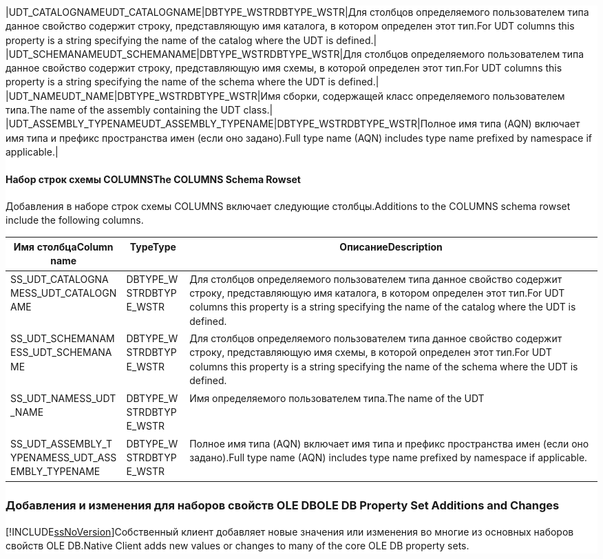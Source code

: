 |<span data-ttu-id="32de3-263">UDT_CATALOGNAME</span><span class="sxs-lookup"><span data-stu-id="32de3-263">UDT_CATALOGNAME</span></span>|<span data-ttu-id="32de3-264">DBTYPE_WSTR</span><span class="sxs-lookup"><span data-stu-id="32de3-264">DBTYPE_WSTR</span></span>|<span data-ttu-id="32de3-265">Для столбцов определяемого пользователем типа данное свойство содержит строку, представляющую имя каталога, в котором определен этот тип.</span><span class="sxs-lookup"><span data-stu-id="32de3-265">For UDT columns this property is a string specifying the name of the catalog where the UDT is defined.</span></span>|  
|<span data-ttu-id="32de3-266">UDT_SCHEMANAME</span><span class="sxs-lookup"><span data-stu-id="32de3-266">UDT_SCHEMANAME</span></span>|<span data-ttu-id="32de3-267">DBTYPE_WSTR</span><span class="sxs-lookup"><span data-stu-id="32de3-267">DBTYPE_WSTR</span></span>|<span data-ttu-id="32de3-268">Для столбцов определяемого пользователем типа данное свойство содержит строку, представляющую имя схемы, в которой определен этот тип.</span><span class="sxs-lookup"><span data-stu-id="32de3-268">For UDT columns this property is a string specifying the name of the schema where the UDT is defined.</span></span>|  
|<span data-ttu-id="32de3-269">UDT_NAME</span><span class="sxs-lookup"><span data-stu-id="32de3-269">UDT_NAME</span></span>|<span data-ttu-id="32de3-270">DBTYPE_WSTR</span><span class="sxs-lookup"><span data-stu-id="32de3-270">DBTYPE_WSTR</span></span>|<span data-ttu-id="32de3-271">Имя сборки, содержащей класс определяемого пользователем типа.</span><span class="sxs-lookup"><span data-stu-id="32de3-271">The name of the assembly containing the UDT class.</span></span>|  
|<span data-ttu-id="32de3-272">UDT_ASSEMBLY_TYPENAME</span><span class="sxs-lookup"><span data-stu-id="32de3-272">UDT_ASSEMBLY_TYPENAME</span></span>|<span data-ttu-id="32de3-273">DBTYPE_WSTR</span><span class="sxs-lookup"><span data-stu-id="32de3-273">DBTYPE_WSTR</span></span>|<span data-ttu-id="32de3-274">Полное имя типа (AQN) включает имя типа и префикс пространства имен (если оно задано).</span><span class="sxs-lookup"><span data-stu-id="32de3-274">Full type name (AQN) includes type name prefixed by namespace if applicable.</span></span>|  
  
#### <a name="the-columns-schema-rowset"></a><span data-ttu-id="32de3-275">Набор строк схемы COLUMNS</span><span class="sxs-lookup"><span data-stu-id="32de3-275">The COLUMNS Schema Rowset</span></span>  
 <span data-ttu-id="32de3-276">Добавления в наборе строк схемы COLUMNS включает следующие столбцы.</span><span class="sxs-lookup"><span data-stu-id="32de3-276">Additions to the COLUMNS schema rowset include the following columns.</span></span>  
  
|<span data-ttu-id="32de3-277">Имя столбца</span><span class="sxs-lookup"><span data-stu-id="32de3-277">Column name</span></span>|<span data-ttu-id="32de3-278">Type</span><span class="sxs-lookup"><span data-stu-id="32de3-278">Type</span></span>|<span data-ttu-id="32de3-279">Описание</span><span class="sxs-lookup"><span data-stu-id="32de3-279">Description</span></span>|  
|-----------------|----------|-----------------|  
|<span data-ttu-id="32de3-280">SS_UDT_CATALOGNAME</span><span class="sxs-lookup"><span data-stu-id="32de3-280">SS_UDT_CATALOGNAME</span></span>|<span data-ttu-id="32de3-281">DBTYPE_WSTR</span><span class="sxs-lookup"><span data-stu-id="32de3-281">DBTYPE_WSTR</span></span>|<span data-ttu-id="32de3-282">Для столбцов определяемого пользователем типа данное свойство содержит строку, представляющую имя каталога, в котором определен этот тип.</span><span class="sxs-lookup"><span data-stu-id="32de3-282">For UDT columns this property is a string specifying the name of the catalog where the UDT is defined.</span></span>|  
|<span data-ttu-id="32de3-283">SS_UDT_SCHEMANAME</span><span class="sxs-lookup"><span data-stu-id="32de3-283">SS_UDT_SCHEMANAME</span></span>|<span data-ttu-id="32de3-284">DBTYPE_WSTR</span><span class="sxs-lookup"><span data-stu-id="32de3-284">DBTYPE_WSTR</span></span>|<span data-ttu-id="32de3-285">Для столбцов определяемого пользователем типа данное свойство содержит строку, представляющую имя схемы, в которой определен этот тип.</span><span class="sxs-lookup"><span data-stu-id="32de3-285">For UDT columns this property is a string specifying the name of the schema where the UDT is defined.</span></span>|  
|<span data-ttu-id="32de3-286">SS_UDT_NAME</span><span class="sxs-lookup"><span data-stu-id="32de3-286">SS_UDT_NAME</span></span>|<span data-ttu-id="32de3-287">DBTYPE_WSTR</span><span class="sxs-lookup"><span data-stu-id="32de3-287">DBTYPE_WSTR</span></span>|<span data-ttu-id="32de3-288">Имя определяемого пользователем типа.</span><span class="sxs-lookup"><span data-stu-id="32de3-288">The name of the UDT</span></span>|  
|<span data-ttu-id="32de3-289">SS_UDT_ASSEMBLY_TYPENAME</span><span class="sxs-lookup"><span data-stu-id="32de3-289">SS_UDT_ASSEMBLY_TYPENAME</span></span>|<span data-ttu-id="32de3-290">DBTYPE_WSTR</span><span class="sxs-lookup"><span data-stu-id="32de3-290">DBTYPE_WSTR</span></span>|<span data-ttu-id="32de3-291">Полное имя типа (AQN) включает имя типа и префикс пространства имен (если оно задано).</span><span class="sxs-lookup"><span data-stu-id="32de3-291">Full type name (AQN) includes type name prefixed by namespace if applicable.</span></span>|  
  
### <a name="ole-db-property-set-additions-and-changes"></a><span data-ttu-id="32de3-292">Добавления и изменения для наборов свойств OLE DB</span><span class="sxs-lookup"><span data-stu-id="32de3-292">OLE DB Property Set Additions and Changes</span></span>  
 [!INCLUDE[ssNoVersion](../../../includes/ssnoversion-md.md)]<span data-ttu-id="32de3-293">Собственный клиент добавляет новые значения или изменения во многие из основных наборов свойств OLE DB.</span><span class="sxs-lookup"><span data-stu-id="32de3-293">Native Client adds new values or changes to many of the core OLE DB property sets.</span></span>  
  